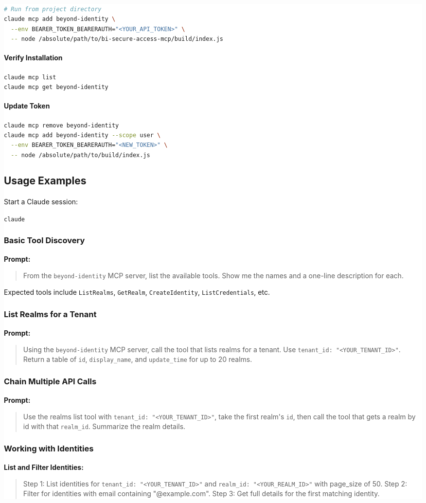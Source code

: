```bash
# Run from project directory
claude mcp add beyond-identity \
  --env BEARER_TOKEN_BEARERAUTH="<YOUR_API_TOKEN>" \
  -- node /absolute/path/to/bi-secure-access-mcp/build/index.js
```

#### Verify Installation

```bash
claude mcp list
claude mcp get beyond-identity
```

#### Update Token

```bash
claude mcp remove beyond-identity
claude mcp add beyond-identity --scope user \
  --env BEARER_TOKEN_BEARERAUTH="<NEW_TOKEN>" \
  -- node /absolute/path/to/build/index.js
```

## Usage Examples

Start a Claude session:

```bash
claude
```

### Basic Tool Discovery

**Prompt:**
> From the `beyond-identity` MCP server, list the available tools. Show me the names and a one-line description for each.

Expected tools include `ListRealms`, `GetRealm`, `CreateIdentity`, `ListCredentials`, etc.

### List Realms for a Tenant

**Prompt:**
> Using the `beyond-identity` MCP server, call the tool that lists realms for a tenant. Use `tenant_id: "<YOUR_TENANT_ID>"`. Return a table of `id`, `display_name`, and `update_time` for up to 20 realms.

### Chain Multiple API Calls

**Prompt:**
> Use the realms list tool with `tenant_id: "<YOUR_TENANT_ID>"`, take the first realm's `id`, then call the tool that gets a realm by id with that `realm_id`. Summarize the realm details.

### Working with Identities

**List and Filter Identities:**
> Step 1: List identities for `tenant_id: "<YOUR_TENANT_ID>"` and `realm_id: "<YOUR_REALM_ID>"` with page_size of 50.
> Step 2: Filter for identities with email containing "@example.com".
> Step 3: Get full details for the first matching identity.
